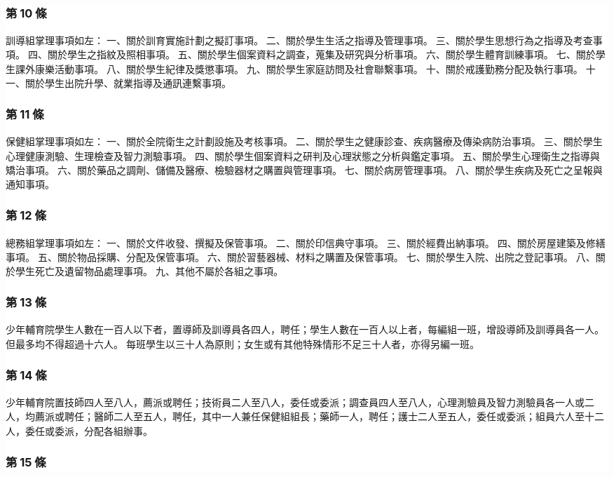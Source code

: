 ### 第 10 條

訓導組掌理事項如左：
一、關於訓育實施計劃之擬訂事項。
二、關於學生生活之指導及管理事項。
三、關於學生思想行為之指導及考查事項。
四、關於學生之指紋及照相事項。
五、關於學生個案資料之調查，蒐集及研究與分析事項。
六、關於學生體育訓練事項。
七、關於學生課外康樂活動事項。
八、關於學生紀律及獎懲事項。
九、關於學生家庭訪問及社會聯繫事項。
十、關於戒護勤務分配及執行事項。
十一、關於學生出院升學、就業指導及通訊連繫事項。

### 第 11 條

保健組掌理事項如左：
一、關於全院衛生之計劃設施及考核事項。
二、關於學生之健康診查、疾病醫療及傳染病防治事項。
三、關於學生心理健康測驗、生理檢查及智力測驗事項。
四、關於學生個案資料之研判及心理狀態之分析與鑑定事項。
五、關於學生心理衛生之指導與矯治事項。
六、關於藥品之調劑、儲備及醫療、檢驗器材之購置與管理事項。
七、關於病房管理事項。
八、關於學生疾病及死亡之呈報與通知事項。

### 第 12 條

總務組掌理事項如左：
一、關於文件收發、撰擬及保管事項。
二、關於印信典守事項。
三、關於經費出納事項。
四、關於房屋建築及修繕事項。
五、關於物品採購、分配及保管事項。
六、關於習藝器械、材料之購置及保管事項。
七、關於學生入院、出院之登記事項。
八、關於學生死亡及遺留物品處理事項。
九、其他不屬於各組之事項。

### 第 13 條

少年輔育院學生人數在一百人以下者，置導師及訓導員各四人，聘任；學生人數在一百人以上者，每編組一班，增設導師及訓導員各一人。但最多均不得超過十六人。
每班學生以三十人為原則；女生或有其他特殊情形不足三十人者，亦得另編一班。

### 第 14 條

少年輔育院置技師四人至八人，薦派或聘任；技術員二人至八人，委任或委派；調查員四人至八人，心理測驗員及智力測驗員各一人或二人，均薦派或聘任；醫師二人至五人，聘任，其中一人兼任保健組組長；藥師一人，聘任；護士二人至五人，委任或委派；組員六人至十二人，委任或委派，分配各組辦事。

### 第 15 條
